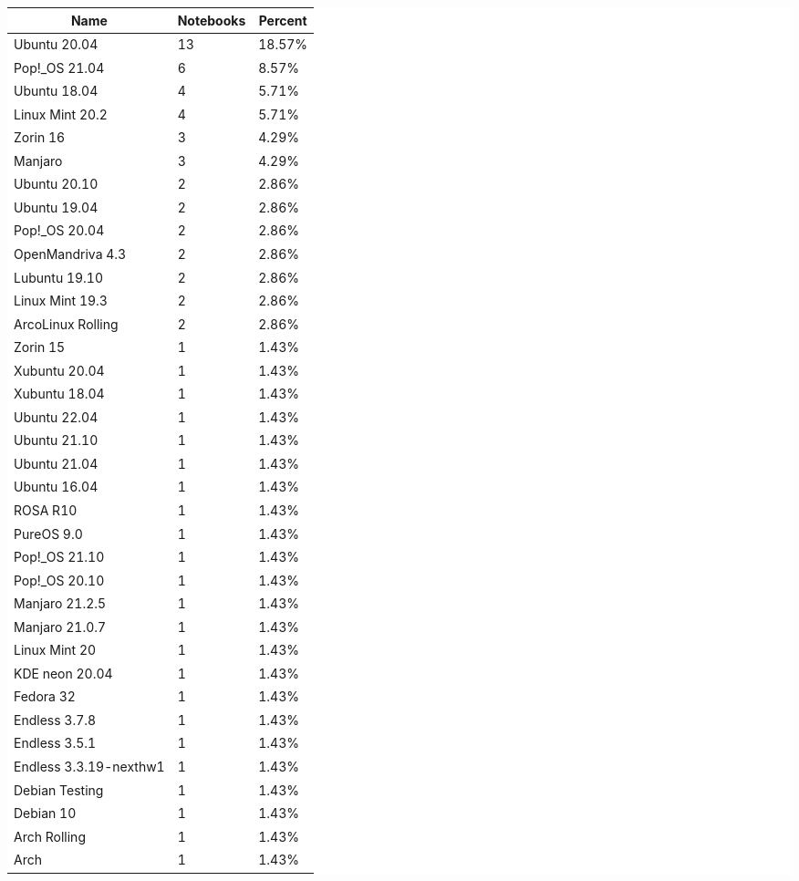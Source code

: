 | Name                   | Notebooks | Percent |
|------------------------|-----------|---------|
| Ubuntu 20.04           | 13        | 18.57%  |
| Pop!_OS 21.04          | 6         | 8.57%   |
| Ubuntu 18.04           | 4         | 5.71%   |
| Linux Mint 20.2        | 4         | 5.71%   |
| Zorin 16               | 3         | 4.29%   |
| Manjaro                | 3         | 4.29%   |
| Ubuntu 20.10           | 2         | 2.86%   |
| Ubuntu 19.04           | 2         | 2.86%   |
| Pop!_OS 20.04          | 2         | 2.86%   |
| OpenMandriva 4.3       | 2         | 2.86%   |
| Lubuntu 19.10          | 2         | 2.86%   |
| Linux Mint 19.3        | 2         | 2.86%   |
| ArcoLinux Rolling      | 2         | 2.86%   |
| Zorin 15               | 1         | 1.43%   |
| Xubuntu 20.04          | 1         | 1.43%   |
| Xubuntu 18.04          | 1         | 1.43%   |
| Ubuntu 22.04           | 1         | 1.43%   |
| Ubuntu 21.10           | 1         | 1.43%   |
| Ubuntu 21.04           | 1         | 1.43%   |
| Ubuntu 16.04           | 1         | 1.43%   |
| ROSA R10               | 1         | 1.43%   |
| PureOS 9.0             | 1         | 1.43%   |
| Pop!_OS 21.10          | 1         | 1.43%   |
| Pop!_OS 20.10          | 1         | 1.43%   |
| Manjaro 21.2.5         | 1         | 1.43%   |
| Manjaro 21.0.7         | 1         | 1.43%   |
| Linux Mint 20          | 1         | 1.43%   |
| KDE neon 20.04         | 1         | 1.43%   |
| Fedora 32              | 1         | 1.43%   |
| Endless 3.7.8          | 1         | 1.43%   |
| Endless 3.5.1          | 1         | 1.43%   |
| Endless 3.3.19-nexthw1 | 1         | 1.43%   |
| Debian Testing         | 1         | 1.43%   |
| Debian 10              | 1         | 1.43%   |
| Arch Rolling           | 1         | 1.43%   |
| Arch                   | 1         | 1.43%   |
